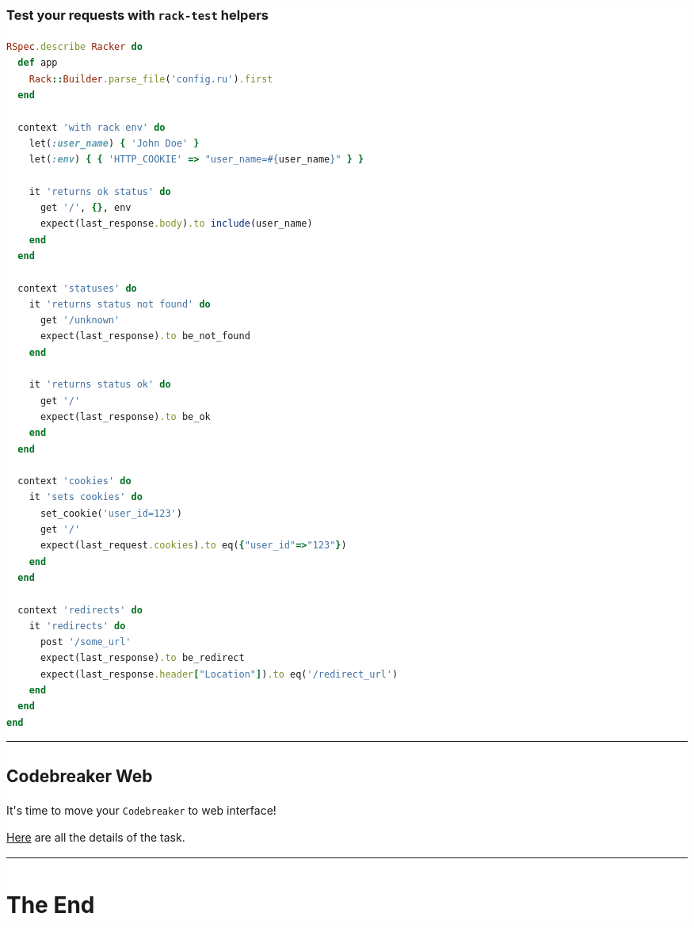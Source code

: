 ### Test your requests with `rack-test` helpers

```ruby
RSpec.describe Racker do
  def app
    Rack::Builder.parse_file('config.ru').first
  end

  context 'with rack env' do
    let(:user_name) { 'John Doe' }
    let(:env) { { 'HTTP_COOKIE' => "user_name=#{user_name}" } }

    it 'returns ok status' do
      get '/', {}, env
      expect(last_response.body).to include(user_name)
    end
  end

  context 'statuses' do
    it 'returns status not found' do
      get '/unknown'
      expect(last_response).to be_not_found
    end

    it 'returns status ok' do
      get '/'
      expect(last_response).to be_ok
    end
  end

  context 'cookies' do
    it 'sets cookies' do
      set_cookie('user_id=123')
      get '/'
      expect(last_request.cookies).to eq({"user_id"=>"123"})
    end
  end

  context 'redirects' do
    it 'redirects' do
      post '/some_url'
      expect(last_response).to be_redirect
      expect(last_response.header["Location"]).to eq('/redirect_url')
    end
  end
end

```

---

## Codebreaker Web

It's time to move your `Codebreaker` to web interface!

[Here](https://docs.google.com/document/d/1Q2u3CAmRs1Gg7zO2rT5IlTP_LdBicfBa7OzC6ZjYwZI/edit) are all the details of the task.

---

# The End
